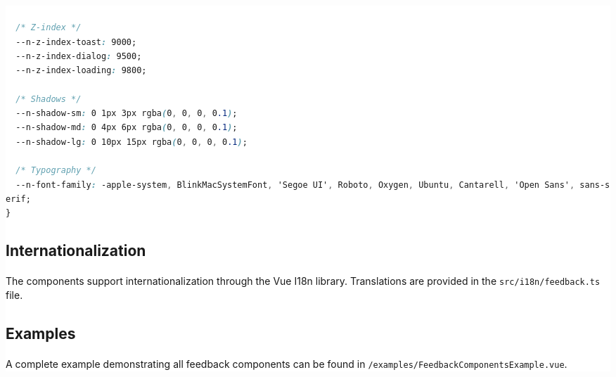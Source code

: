 ```css
  
  /* Z-index */
  --n-z-index-toast: 9000;
  --n-z-index-dialog: 9500;
  --n-z-index-loading: 9800;
  
  /* Shadows */
  --n-shadow-sm: 0 1px 3px rgba(0, 0, 0, 0.1);
  --n-shadow-md: 0 4px 6px rgba(0, 0, 0, 0.1);
  --n-shadow-lg: 0 10px 15px rgba(0, 0, 0, 0.1);
  
  /* Typography */
  --n-font-family: -apple-system, BlinkMacSystemFont, 'Segoe UI', Roboto, Oxygen, Ubuntu, Cantarell, 'Open Sans', sans-serif;
}
```

## Internationalization

The components support internationalization through the Vue I18n library. Translations are provided in the `src/i18n/feedback.ts` file.

## Examples

A complete example demonstrating all feedback components can be found in `/examples/FeedbackComponentsExample.vue`.